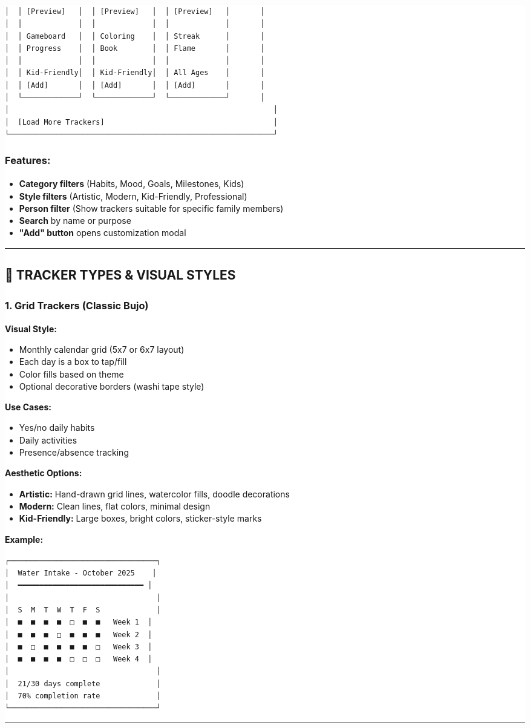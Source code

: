 ```
│  │ [Preview]   │  │ [Preview]   │  │ [Preview]   │       │
│  │             │  │             │  │             │       │
│  │ Gameboard   │  │ Coloring    │  │ Streak      │       │
│  │ Progress    │  │ Book        │  │ Flame       │       │
│  │             │  │             │  │             │       │
│  │ Kid-Friendly│  │ Kid-Friendly│  │ All Ages    │       │
│  │ [Add]       │  │ [Add]       │  │ [Add]       │       │
│  └─────────────┘  └─────────────┘  └─────────────┘       │
│                                                             │
│  [Load More Trackers]                                       │
└─────────────────────────────────────────────────────────────┘
```

### **Features:**

- **Category filters** (Habits, Mood, Goals, Milestones, Kids)
- **Style filters** (Artistic, Modern, Kid-Friendly, Professional)
- **Person filter** (Show trackers suitable for specific family members)
- **Search** by name or purpose
- **"Add" button** opens customization modal

---

## 🎨 TRACKER TYPES & VISUAL STYLES

### **1. Grid Trackers** (Classic Bujo)

**Visual Style:**
- Monthly calendar grid (5x7 or 6x7 layout)
- Each day is a box to tap/fill
- Color fills based on theme
- Optional decorative borders (washi tape style)

**Use Cases:**
- Yes/no daily habits
- Daily activities
- Presence/absence tracking

**Aesthetic Options:**
- **Artistic:** Hand-drawn grid lines, watercolor fills, doodle decorations
- **Modern:** Clean lines, flat colors, minimal design
- **Kid-Friendly:** Large boxes, bright colors, sticker-style marks

**Example:**
```
┌──────────────────────────────────┐
│  Water Intake - October 2025    │
│  ━━━━━━━━━━━━━━━━━━━━━━━━━━━━━ │
│                                  │
│  S  M  T  W  T  F  S             │
│  ■  ■  ■  ■  □  ■  ■   Week 1  │
│  ■  ■  ■  □  ■  ■  ■   Week 2  │
│  ■  □  ■  ■  ■  ■  □   Week 3  │
│  ■  ■  ■  ■  □  □  □   Week 4  │
│                                  │
│  21/30 days complete             │
│  70% completion rate             │
└──────────────────────────────────┘
```

---